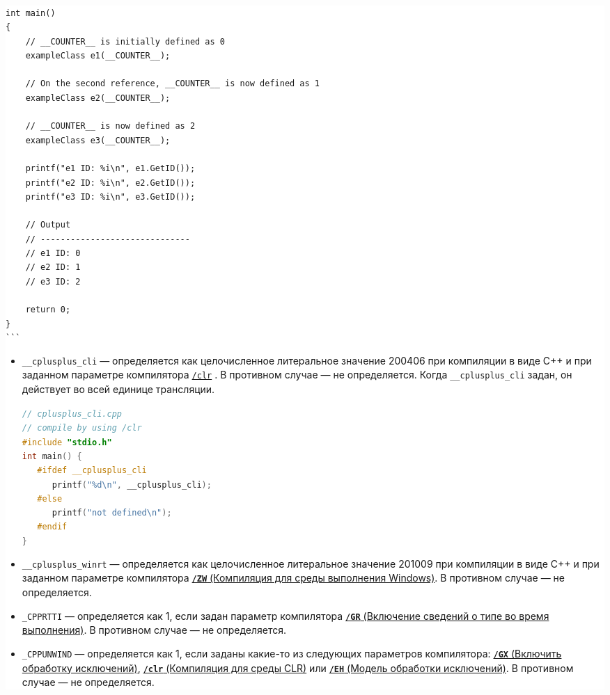     int main()
    {
        // __COUNTER__ is initially defined as 0
        exampleClass e1(__COUNTER__);

        // On the second reference, __COUNTER__ is now defined as 1
        exampleClass e2(__COUNTER__);

        // __COUNTER__ is now defined as 2
        exampleClass e3(__COUNTER__);

        printf("e1 ID: %i\n", e1.GetID());
        printf("e2 ID: %i\n", e2.GetID());
        printf("e3 ID: %i\n", e3.GetID());

        // Output
        // ------------------------------
        // e1 ID: 0
        // e2 ID: 1
        // e3 ID: 2

        return 0;
    }
    ```

- `__cplusplus_cli` — определяется как целочисленное литеральное значение 200406 при компиляции в виде C++ и при заданном параметре компилятора  [`/clr`](../build/reference/clr-common-language-runtime-compilation.md) . В противном случае — не определяется. Когда `__cplusplus_cli` задан, он действует во всей единице трансляции.

    ```cpp
    // cplusplus_cli.cpp
    // compile by using /clr
    #include "stdio.h"
    int main() {
       #ifdef __cplusplus_cli
          printf("%d\n", __cplusplus_cli);
       #else
          printf("not defined\n");
       #endif
    }
    ```

- `__cplusplus_winrt` — определяется как целочисленное литеральное значение 201009 при компиляции в виде C++ и при заданном параметре компилятора [ **`/ZW`** (Компиляция для среды выполнения Windows)](../build/reference/zw-windows-runtime-compilation.md). В противном случае — не определяется.

- `_CPPRTTI` — определяется как 1, если задан параметр компилятора [ **`/GR`** (Включение сведений о типе во время выполнения)](../build/reference/gr-enable-run-time-type-information.md). В противном случае — не определяется.

- `_CPPUNWIND` — определяется как 1, если заданы какие-то из следующих параметров компилятора: [ **`/GX`** (Включить обработку исключений)](../build/reference/gx-enable-exception-handling.md), [ **`/clr`** (Компиляция для среды CLR)](../build/reference/clr-common-language-runtime-compilation.md) или [ **`/EH`** (Модель обработки исключений)](../build/reference/eh-exception-handling-model.md). В противном случае — не определяется.
